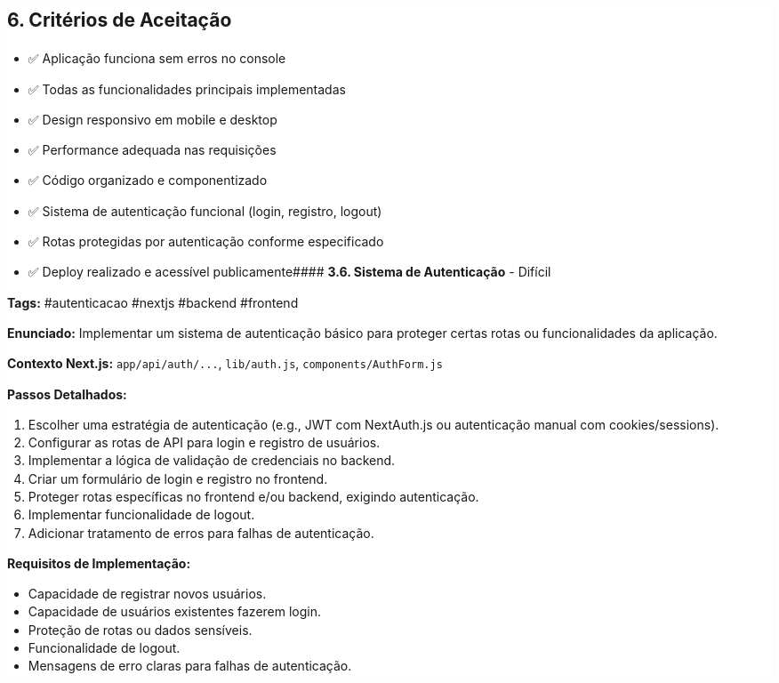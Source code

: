 ## 6. Critérios de Aceitação

- ✅ Aplicação funciona sem erros no console

- ✅ Todas as funcionalidades principais implementadas

- ✅ Design responsivo em mobile e desktop

- ✅ Performance adequada nas requisições

- ✅ Código organizado e componentizado

- ✅ Sistema de autenticação funcional (login, registro, logout)

- ✅ Rotas protegidas por autenticação conforme especificado

- ✅ Deploy realizado e acessível publicamente#### **3.6. Sistema de Autenticação** - Difícil

**Tags:** #autenticacao #nextjs #backend #frontend

**Enunciado:** Implementar um sistema de autenticação básico para proteger certas rotas ou funcionalidades da aplicação.

**Contexto Next.js:** `app/api/auth/...`, `lib/auth.js`, `components/AuthForm.js`

**Passos Detalhados:**

1. Escolher uma estratégia de autenticação (e.g., JWT com NextAuth.js ou autenticação manual com cookies/sessions).
2. Configurar as rotas de API para login e registro de usuários.
3. Implementar a lógica de validação de credenciais no backend.
4. Criar um formulário de login e registro no frontend.
5. Proteger rotas específicas no frontend e/ou backend, exigindo autenticação.
6. Implementar funcionalidade de logout.
7. Adicionar tratamento de erros para falhas de autenticação.

**Requisitos de Implementação:**

- Capacidade de registrar novos usuários.
- Capacidade de usuários existentes fazerem login.
- Proteção de rotas ou dados sensíveis.
- Funcionalidade de logout.
- Mensagens de erro claras para falhas de autenticação.
